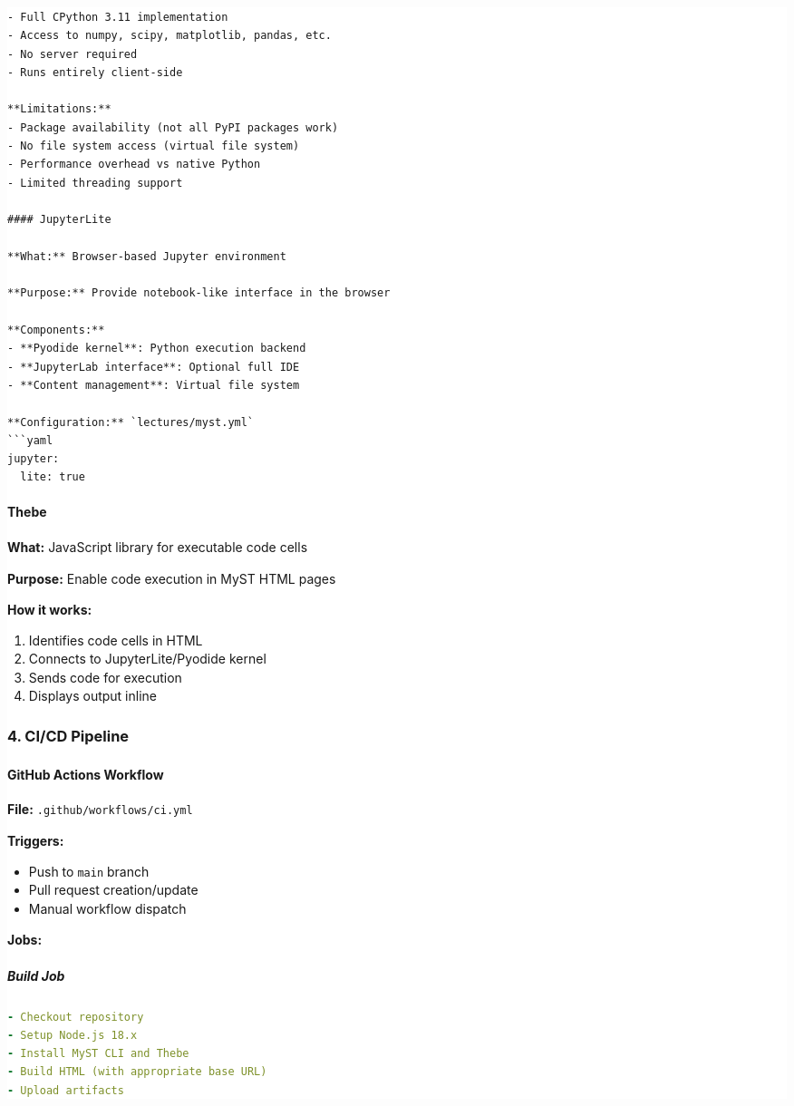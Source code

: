 ```
- Full CPython 3.11 implementation
- Access to numpy, scipy, matplotlib, pandas, etc.
- No server required
- Runs entirely client-side

**Limitations:**
- Package availability (not all PyPI packages work)
- No file system access (virtual file system)
- Performance overhead vs native Python
- Limited threading support

#### JupyterLite

**What:** Browser-based Jupyter environment

**Purpose:** Provide notebook-like interface in the browser

**Components:**
- **Pyodide kernel**: Python execution backend
- **JupyterLab interface**: Optional full IDE
- **Content management**: Virtual file system

**Configuration:** `lectures/myst.yml`
```yaml
jupyter:
  lite: true
```

#### Thebe

**What:** JavaScript library for executable code cells

**Purpose:** Enable code execution in MyST HTML pages

**How it works:**
1. Identifies code cells in HTML
2. Connects to JupyterLite/Pyodide kernel
3. Sends code for execution
4. Displays output inline

### 4. CI/CD Pipeline

#### GitHub Actions Workflow

**File:** `.github/workflows/ci.yml`

**Triggers:**
- Push to `main` branch
- Pull request creation/update
- Manual workflow dispatch

**Jobs:**

##### Build Job
```yaml
- Checkout repository
- Setup Node.js 18.x
- Install MyST CLI and Thebe
- Build HTML (with appropriate base URL)
- Upload artifacts
```
